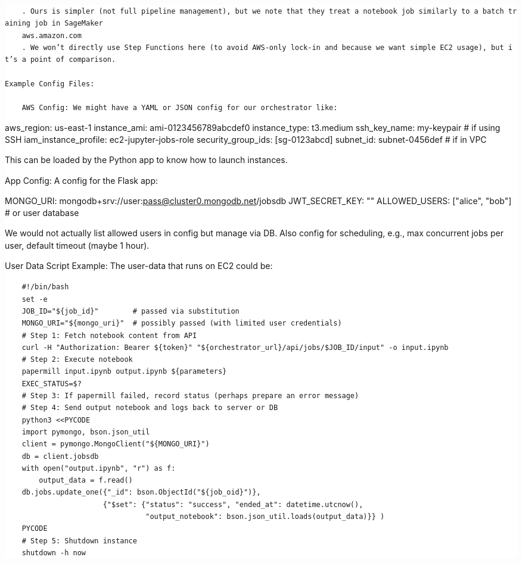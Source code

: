         . Ours is simpler (not full pipeline management), but we note that they treat a notebook job similarly to a batch training job in SageMaker​
        aws.amazon.com
        . We won’t directly use Step Functions here (to avoid AWS-only lock-in and because we want simple EC2 usage), but it’s a point of comparison.

    Example Config Files:

        AWS Config: We might have a YAML or JSON config for our orchestrator like:

aws_region: us-east-1
instance_ami: ami-0123456789abcdef0
instance_type: t3.medium
ssh_key_name: my-keypair   # if using SSH
iam_instance_profile: ec2-jupyter-jobs-role
security_group_ids: [sg-0123abcd]
subnet_id: subnet-0456def   # if in VPC

This can be loaded by the Python app to know how to launch instances.

App Config: A config for the Flask app:

MONGO_URI: mongodb+srv://user:pass@cluster0.mongodb.net/jobsdb
JWT_SECRET_KEY: "<some secret>"
ALLOWED_USERS: ["alice", "bob"]   # or user database

We would not actually list allowed users in config but manage via DB. Also config for scheduling, e.g., max concurrent jobs per user, default timeout (maybe 1 hour).

User Data Script Example: The user-data that runs on EC2 could be:

        #!/bin/bash
        set -e
        JOB_ID="${job_id}"        # passed via substitution
        MONGO_URI="${mongo_uri}"  # possibly passed (with limited user credentials)
        # Step 1: Fetch notebook content from API
        curl -H "Authorization: Bearer ${token}" "${orchestrator_url}/api/jobs/$JOB_ID/input" -o input.ipynb
        # Step 2: Execute notebook
        papermill input.ipynb output.ipynb ${parameters}
        EXEC_STATUS=$?
        # Step 3: If papermill failed, record status (perhaps prepare an error message)
        # Step 4: Send output notebook and logs back to server or DB
        python3 <<PYCODE
        import pymongo, bson.json_util
        client = pymongo.MongoClient("${MONGO_URI}")
        db = client.jobsdb
        with open("output.ipynb", "r") as f:
            output_data = f.read()
        db.jobs.update_one({"_id": bson.ObjectId("${job_oid}")},
                           {"$set": {"status": "success", "ended_at": datetime.utcnow(),
                                     "output_notebook": bson.json_util.loads(output_data)}} )
        PYCODE
        # Step 5: Shutdown instance
        shutdown -h now
